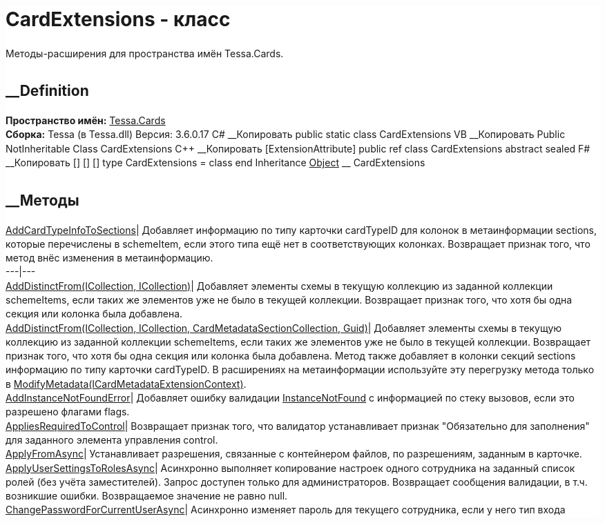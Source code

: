# CardExtensions - класс
Методы-расширения для пространства имён Tessa.Cards.
## __Definition
 **Пространство имён:** [Tessa.Cards](N_Tessa_Cards.htm)  
 **Сборка:** Tessa (в Tessa.dll) Версия: 3.6.0.17
C# __Копировать
     public static class CardExtensions
VB __Копировать
    <ExtensionAttribute>
    Public NotInheritable Class CardExtensions
C++ __Копировать
    [ExtensionAttribute]
    public ref class CardExtensions abstract sealed
F# __Копировать
     [<AbstractClassAttribute>]
    [<SealedAttribute>]
    [<ExtensionAttribute>]
    type CardExtensions = class end
Inheritance
    [Object](https://learn.microsoft.com/dotnet/api/system.object) __ CardExtensions
##  __Методы
[AddCardTypeInfoToSections](M_Tessa_Cards_CardExtensions_AddCardTypeInfoToSections.htm)|
Добавляет информацию по типу карточки cardTypeID для колонок в метаинформации
sections, которые перечислены в schemeItem, если этого типа ещё нет в
соответствующих колонках. Возвращает признак того, что метод внёс изменения в
метаинформацию.  
---|---  
[AddDistinctFrom(ICollection<CardTypeSchemeItem>,
ICollection<CardTypeSchemeItem>)](M_Tessa_Cards_CardExtensions_AddDistinctFrom.htm)|
Добавляет элементы схемы в текущую коллекцию из заданной коллекции
schemeItems, если таких же элементов уже не было в текущей коллекции.
Возвращает признак того, что хотя бы одна секция или колонка была добавлена.  
[AddDistinctFrom(ICollection<CardTypeSchemeItem>,
ICollection<CardTypeSchemeItem>, CardMetadataSectionCollection,
Guid)](M_Tessa_Cards_CardExtensions_AddDistinctFrom_1.htm)|  Добавляет
элементы схемы в текущую коллекцию из заданной коллекции schemeItems, если
таких же элементов уже не было в текущей коллекции. Возвращает признак того,
что хотя бы одна секция или колонка была добавлена. Метод также добавляет в
колонки секций sections информацию по типу карточки cardTypeID. В расширениях
на метаинформации используйте эту перегрузку метода только в
[ModifyMetadata(ICardMetadataExtensionContext)](M_Tessa_Cards_Extensions_ICardMetadataExtension_ModifyMetadata.htm).  
[AddInstanceNotFoundError](M_Tessa_Cards_CardExtensions_AddInstanceNotFoundError.htm)|
Добавляет ошибку валидации
[InstanceNotFound](F_Tessa_Cards_CardValidationKeys_InstanceNotFound.htm) с
информацией по стеку вызовов, если это разрешено флагами flags.  
[AppliesRequiredToControl](M_Tessa_Cards_CardExtensions_AppliesRequiredToControl.htm)|
Возвращает признак того, что валидатор устанавливает признак "Обязательно для
заполнения" для заданного элемента управления control.  
[ApplyFromAsync](M_Tessa_Cards_CardExtensions_ApplyFromAsync.htm)|
Устанавливает разрешения, связанные с контейнером файлов, по разрешениям,
заданным в карточке.  
[ApplyUserSettingsToRolesAsync](M_Tessa_Cards_CardExtensions_ApplyUserSettingsToRolesAsync.htm)|
Асинхронно выполняет копирование настроек одного сотрудника на заданный список
ролей (без учёта заместителей). Запрос доступен только для администраторов.
Возвращает сообщения валидации, в т.ч. возникшие ошибки. Возвращаемое значение
не равно null.  
[ChangePasswordForCurrentUserAsync](M_Tessa_Cards_CardExtensions_ChangePasswordForCurrentUserAsync.htm)|
Асинхронно изменяет пароль для текущего сотрудника, если у него тип входа